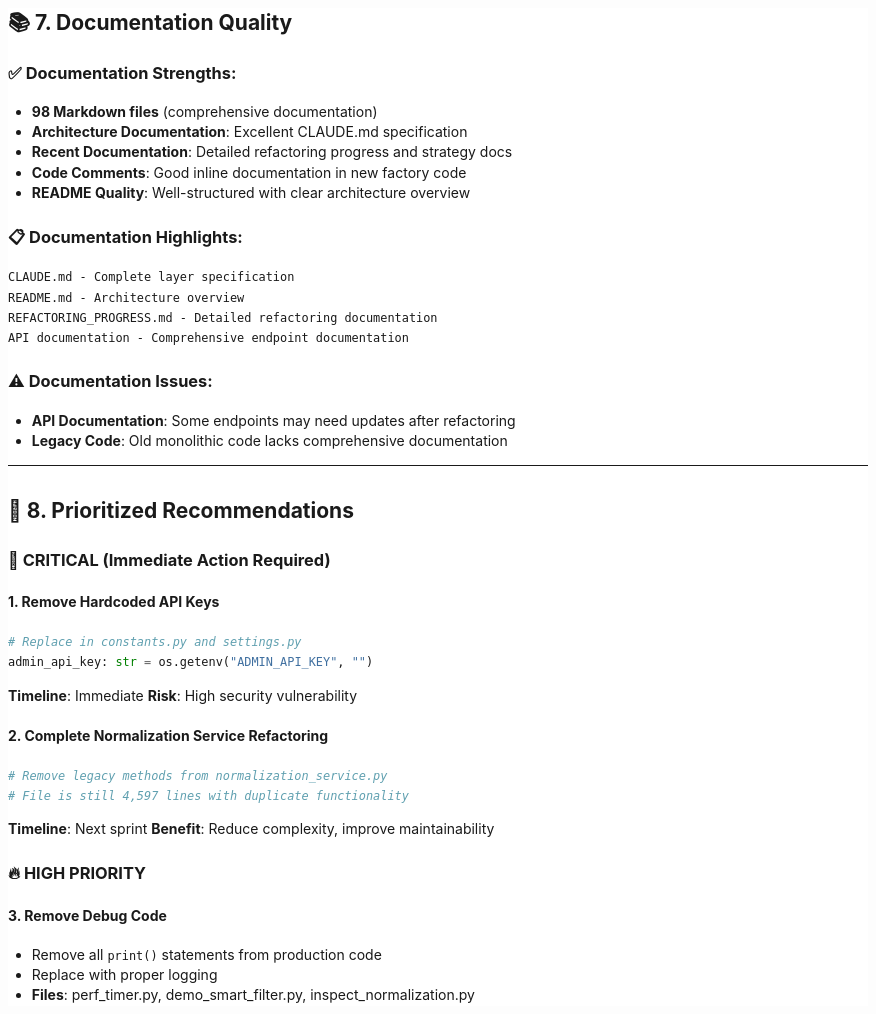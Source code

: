 ## 📚 **7. Documentation Quality**

### ✅ **Documentation Strengths:**
- **98 Markdown files** (comprehensive documentation)
- **Architecture Documentation**: Excellent CLAUDE.md specification
- **Recent Documentation**: Detailed refactoring progress and strategy docs
- **Code Comments**: Good inline documentation in new factory code
- **README Quality**: Well-structured with clear architecture overview

### 📋 **Documentation Highlights:**
```
CLAUDE.md - Complete layer specification
README.md - Architecture overview
REFACTORING_PROGRESS.md - Detailed refactoring documentation
API documentation - Comprehensive endpoint documentation
```

### ⚠️ **Documentation Issues:**
- **API Documentation**: Some endpoints may need updates after refactoring
- **Legacy Code**: Old monolithic code lacks comprehensive documentation

---

## 📝 **8. Prioritized Recommendations**

### 🚨 **CRITICAL (Immediate Action Required)**

#### **1. Remove Hardcoded API Keys**
```python
# Replace in constants.py and settings.py
admin_api_key: str = os.getenv("ADMIN_API_KEY", "")
```
**Timeline**: Immediate
**Risk**: High security vulnerability

#### **2. Complete Normalization Service Refactoring**
```python
# Remove legacy methods from normalization_service.py
# File is still 4,597 lines with duplicate functionality
```
**Timeline**: Next sprint
**Benefit**: Reduce complexity, improve maintainability

### 🔥 **HIGH PRIORITY**

#### **3. Remove Debug Code**
- Remove all `print()` statements from production code
- Replace with proper logging
- **Files**: perf_timer.py, demo_smart_filter.py, inspect_normalization.py
